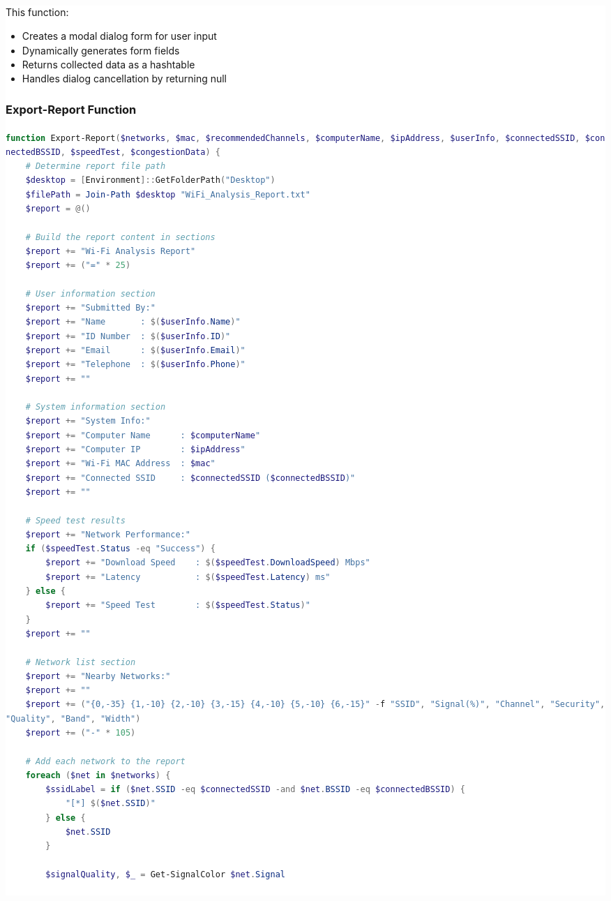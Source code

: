 This function:
- Creates a modal dialog form for user input
- Dynamically generates form fields
- Returns collected data as a hashtable
- Handles dialog cancellation by returning null

### Export-Report Function

```powershell
function Export-Report($networks, $mac, $recommendedChannels, $computerName, $ipAddress, $userInfo, $connectedSSID, $connectedBSSID, $speedTest, $congestionData) {
    # Determine report file path
    $desktop = [Environment]::GetFolderPath("Desktop")
    $filePath = Join-Path $desktop "WiFi_Analysis_Report.txt"
    $report = @()

    # Build the report content in sections
    $report += "Wi-Fi Analysis Report"
    $report += ("=" * 25)
    
    # User information section
    $report += "Submitted By:"
    $report += "Name       : $($userInfo.Name)"
    $report += "ID Number  : $($userInfo.ID)"
    $report += "Email      : $($userInfo.Email)"
    $report += "Telephone  : $($userInfo.Phone)"
    $report += ""
    
    # System information section
    $report += "System Info:"
    $report += "Computer Name      : $computerName"
    $report += "Computer IP        : $ipAddress"
    $report += "Wi-Fi MAC Address  : $mac"
    $report += "Connected SSID     : $connectedSSID ($connectedBSSID)"
    $report += ""
    
    # Speed test results
    $report += "Network Performance:"
    if ($speedTest.Status -eq "Success") {
        $report += "Download Speed    : $($speedTest.DownloadSpeed) Mbps"
        $report += "Latency           : $($speedTest.Latency) ms"
    } else {
        $report += "Speed Test        : $($speedTest.Status)"
    }
    $report += ""
    
    # Network list section
    $report += "Nearby Networks:"
    $report += ""
    $report += ("{0,-35} {1,-10} {2,-10} {3,-15} {4,-10} {5,-10} {6,-15}" -f "SSID", "Signal(%)", "Channel", "Security", "Quality", "Band", "Width")
    $report += ("-" * 105)
    
    # Add each network to the report
    foreach ($net in $networks) {
        $ssidLabel = if ($net.SSID -eq $connectedSSID -and $net.BSSID -eq $connectedBSSID) { 
            "[*] $($net.SSID)" 
        } else { 
            $net.SSID 
        }
        
        $signalQuality, $_ = Get-SignalColor $net.Signal
        
```
